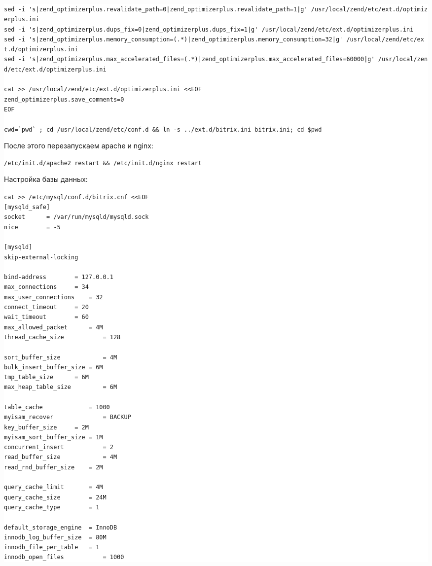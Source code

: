     sed -i 's|zend_optimizerplus.revalidate_path=0|zend_optimizerplus.revalidate_path=1|g' /usr/local/zend/etc/ext.d/optimizerplus.ini
    sed -i 's|zend_optimizerplus.dups_fix=0|zend_optimizerplus.dups_fix=1|g' /usr/local/zend/etc/ext.d/optimizerplus.ini
    sed -i 's|zend_optimizerplus.memory_consumption=(.*)|zend_optimizerplus.memory_consumption=32|g' /usr/local/zend/etc/ext.d/optimizerplus.ini
    sed -i 's|zend_optimizerplus.max_accelerated_files=(.*)|zend_optimizerplus.max_accelerated_files=60000|g' /usr/local/zend/etc/ext.d/optimizerplus.ini

    cat >> /usr/local/zend/etc/ext.d/optimizerplus.ini <<EOF
    zend_optimizerplus.save_comments=0
    EOF

    cwd=`pwd` ; cd /usr/local/zend/etc/conf.d && ln -s ../ext.d/bitrix.ini bitrix.ini; cd $pwd

После этого перезапускаем apache и nginx:

    /etc/init.d/apache2 restart && /etc/init.d/nginx restart

Настройка базы данных:

    cat >> /etc/mysql/conf.d/bitrix.cnf <<EOF
    [mysqld_safe]
    socket		= /var/run/mysqld/mysqld.sock
    nice		= -5

    [mysqld]
    skip-external-locking

    bind-address		= 127.0.0.1
    max_connections		= 34
    max_user_connections	= 32
    connect_timeout		= 20
    wait_timeout		= 60
    max_allowed_packet	  	= 4M
    thread_cache_size           = 128

    sort_buffer_size	        = 4M
    bulk_insert_buffer_size	= 6M
    tmp_table_size		= 6M
    max_heap_table_size	        = 6M

    table_cache		        = 1000
    myisam_recover              = BACKUP
    key_buffer_size		= 2M
    myisam_sort_buffer_size	= 1M
    concurrent_insert	        = 2
    read_buffer_size	        = 4M
    read_rnd_buffer_size	= 2M

    query_cache_limit		= 4M
    query_cache_size		= 24M
    query_cache_type		= 1

    default_storage_engine	= InnoDB
    innodb_log_buffer_size	= 80M
    innodb_file_per_table	= 1
    innodb_open_files	        = 1000
